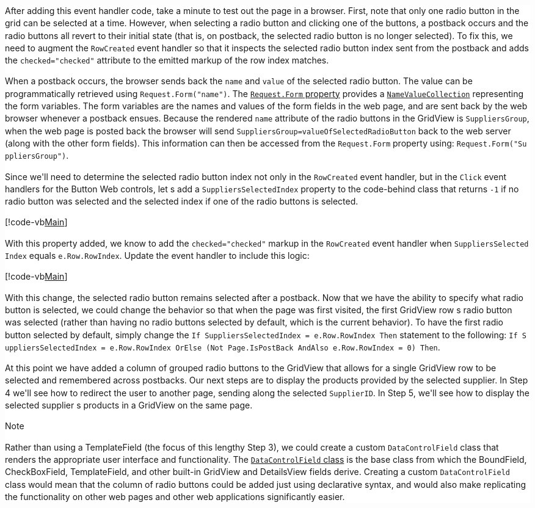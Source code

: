 After adding this event handler code, take a minute to test out the page in a browser. First, note that only one radio button in the grid can be selected at a time. However, when selecting a radio button and clicking one of the buttons, a postback occurs and the radio buttons all revert to their initial state (that is, on postback, the selected radio button is no longer selected). To fix this, we need to augment the `RowCreated` event handler so that it inspects the selected radio button index sent from the postback and adds the `checked="checked"` attribute to the emitted markup of the row index matches.

When a postback occurs, the browser sends back the `name` and `value` of the selected radio button. The value can be programmatically retrieved using `Request.Form("name")`. The [`Request.Form` property](https://msdn.microsoft.com/library/system.web.httprequest.form.aspx) provides a [`NameValueCollection`](https://msdn.microsoft.com/library/system.collections.specialized.namevaluecollection.aspx) representing the form variables. The form variables are the names and values of the form fields in the web page, and are sent back by the web browser whenever a postback ensues. Because the rendered `name` attribute of the radio buttons in the GridView is `SuppliersGroup`, when the web page is posted back the browser will send `SuppliersGroup=valueOfSelectedRadioButton` back to the web server (along with the other form fields). This information can then be accessed from the `Request.Form` property using: `Request.Form("SuppliersGroup")`.

Since we'll need to determine the selected radio button index not only in the `RowCreated` event handler, but in the `Click` event handlers for the Button Web controls, let s add a `SuppliersSelectedIndex` property to the code-behind class that returns `-1` if no radio button was selected and the selected index if one of the radio buttons is selected.


[!code-vb[Main](adding-a-gridview-column-of-radio-buttons-vb/samples/sample7.vb)]

With this property added, we know to add the `checked="checked"` markup in the `RowCreated` event handler when `SuppliersSelectedIndex` equals `e.Row.RowIndex`. Update the event handler to include this logic:


[!code-vb[Main](adding-a-gridview-column-of-radio-buttons-vb/samples/sample8.vb)]

With this change, the selected radio button remains selected after a postback. Now that we have the ability to specify what radio button is selected, we could change the behavior so that when the page was first visited, the first GridView row s radio button was selected (rather than having no radio buttons selected by default, which is the current behavior). To have the first radio button selected by default, simply change the `If SuppliersSelectedIndex = e.Row.RowIndex Then` statement to the following: `If SuppliersSelectedIndex = e.Row.RowIndex OrElse (Not Page.IsPostBack AndAlso e.Row.RowIndex = 0) Then`.

At this point we have added a column of grouped radio buttons to the GridView that allows for a single GridView row to be selected and remembered across postbacks. Our next steps are to display the products provided by the selected supplier. In Step 4 we'll see how to redirect the user to another page, sending along the selected `SupplierID`. In Step 5, we'll see how to display the selected supplier s products in a GridView on the same page.

> [!NOTE]
> Rather than using a TemplateField (the focus of this lengthy Step 3), we could create a custom `DataControlField` class that renders the appropriate user interface and functionality. The [`DataControlField` class](https://msdn.microsoft.com/library/system.web.ui.webcontrols.datacontrolfield.aspx) is the base class from which the BoundField, CheckBoxField, TemplateField, and other built-in GridView and DetailsView fields derive. Creating a custom `DataControlField` class would mean that the column of radio buttons could be added just using declarative syntax, and would also make replicating the functionality on other web pages and other web applications significantly easier.
